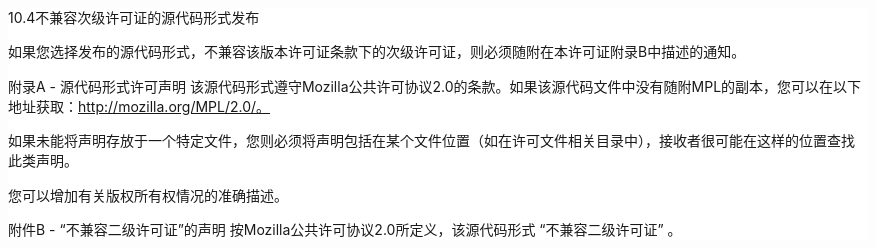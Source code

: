 10.4不兼容次级许可证的源代码形式发布

如果您选择发布的源代码形式，不兼容该版本许可证条款下的次级许可证，则必须随附在本许可证附录B中描述的通知。

附录A - 源代码形式许可声明
该源代码形式遵守Mozilla公共许可协议2.0的条款。如果该源代码文件中没有随附MPL的副本，您可以在以下地址获取：http://mozilla.org/MPL/2.0/。

如果未能将声明存放于一个特定文件，您则必须将声明包括在某个文件位置（如在许可文件相关目录中），接收者很可能在这样的位置查找此类声明。

您可以增加有关版权所有权情况的准确描述。

附件B - “不兼容二级许可证”的声明
按Mozilla公共许可协议2.0所定义，该源代码形式 “不兼容二级许可证” 。
